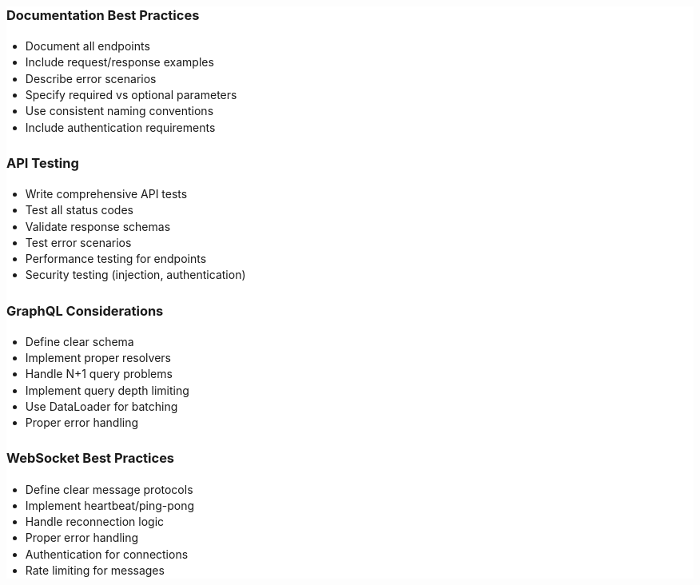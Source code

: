 ### Documentation Best Practices
- Document all endpoints
- Include request/response examples
- Describe error scenarios
- Specify required vs optional parameters
- Use consistent naming conventions
- Include authentication requirements

### API Testing
- Write comprehensive API tests
- Test all status codes
- Validate response schemas
- Test error scenarios
- Performance testing for endpoints
- Security testing (injection, authentication)

### GraphQL Considerations
- Define clear schema
- Implement proper resolvers
- Handle N+1 query problems
- Implement query depth limiting
- Use DataLoader for batching
- Proper error handling

### WebSocket Best Practices
- Define clear message protocols
- Implement heartbeat/ping-pong
- Handle reconnection logic
- Proper error handling
- Authentication for connections
- Rate limiting for messages